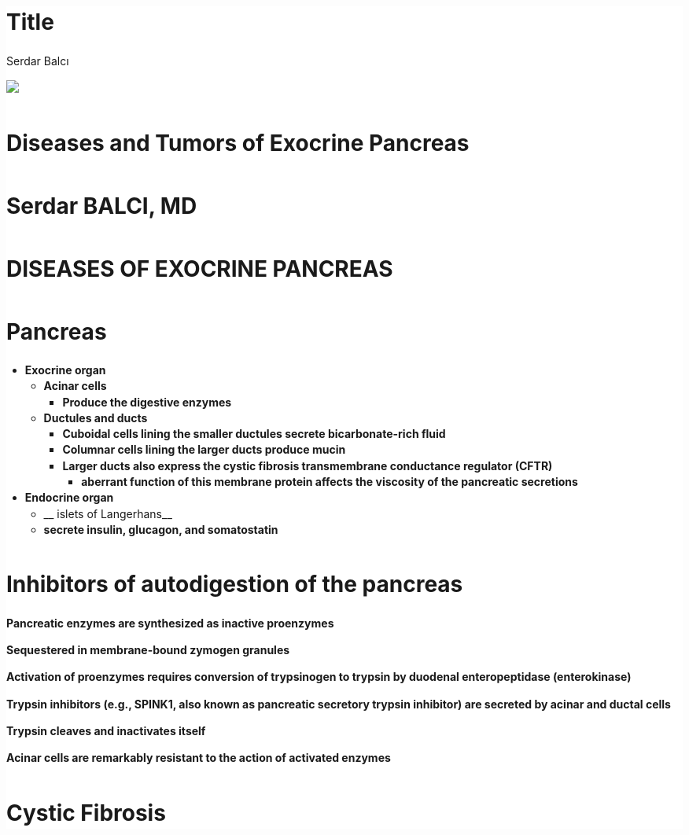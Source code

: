 # Title
Serdar Balcı

![](./img-local/Diseases-and-Tumors-of-Exocrine-Pancreas0.jpg)

# Diseases and Tumors of Exocrine Pancreas

# Serdar BALCI, MD

# DISEASES OF EXOCRINE PANCREAS

# Pancreas

- **Exocrine organ**
  - **Acinar cells**
    - **Produce the digestive enzymes**
  - **Ductules and ducts**
    - **Cuboidal cells lining the smaller ductules secrete
      bicarbonate-rich fluid**
    - **Columnar cells lining the larger ducts produce mucin**
    - **Larger ducts also express the cystic fibrosis transmembrane
      conductance regulator (CFTR)**
      - **aberrant function of this membrane protein affects the
        viscosity of the pancreatic secretions**
- **Endocrine organ**
  - \_\_ islets of Langerhans\_\_
  - **secrete insulin, glucagon, and somatostatin**

# Inhibitors of autodigestion of the pancreas

**Pancreatic enzymes are synthesized as inactive proenzymes**

**Sequestered in membrane-bound zymogen granules**

**Activation of proenzymes requires conversion of trypsinogen to trypsin
by duodenal enteropeptidase (enterokinase)**

**Trypsin inhibitors (e.g., SPINK1, also known as pancreatic secretory
trypsin inhibitor) are secreted by acinar and ductal cells**

**Trypsin cleaves and inactivates itself**

**Acinar cells are remarkably resistant to the action of activated
enzymes**

# Cystic Fibrosis
